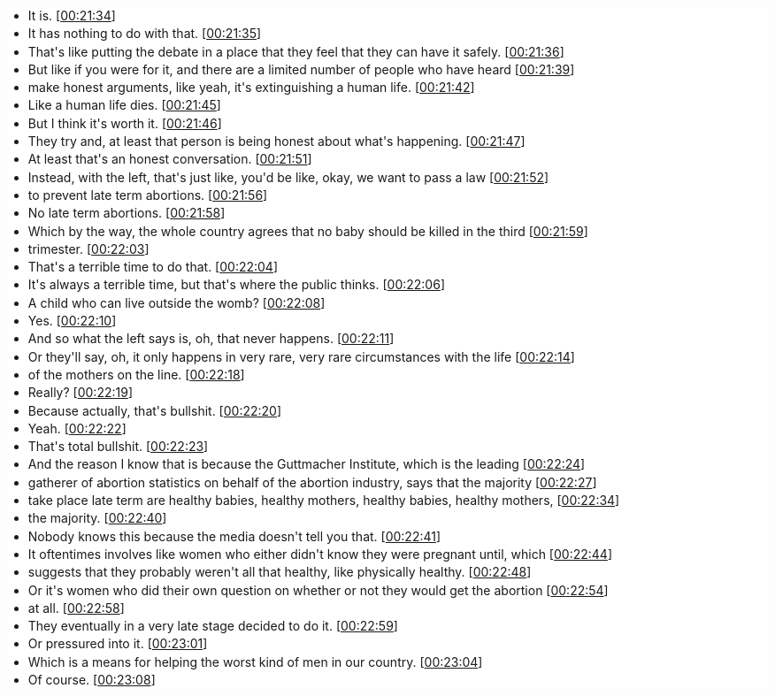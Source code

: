*  It is. [[00:21:34](https://www.youtube.com/watch?v=QQqGDt54y9w&t=1294.48s)]
*  It has nothing to do with that. [[00:21:35](https://www.youtube.com/watch?v=QQqGDt54y9w&t=1295.48s)]
*  That's like putting the debate in a place that they feel that they can have it safely. [[00:21:36](https://www.youtube.com/watch?v=QQqGDt54y9w&t=1296.48s)]
*  But like if you were for it, and there are a limited number of people who have heard [[00:21:39](https://www.youtube.com/watch?v=QQqGDt54y9w&t=1299.8s)]
*  make honest arguments, like yeah, it's extinguishing a human life. [[00:21:42](https://www.youtube.com/watch?v=QQqGDt54y9w&t=1302.68s)]
*  Like a human life dies. [[00:21:45](https://www.youtube.com/watch?v=QQqGDt54y9w&t=1305.32s)]
*  But I think it's worth it. [[00:21:46](https://www.youtube.com/watch?v=QQqGDt54y9w&t=1306.76s)]
*  They try and, at least that person is being honest about what's happening. [[00:21:47](https://www.youtube.com/watch?v=QQqGDt54y9w&t=1307.76s)]
*  At least that's an honest conversation. [[00:21:51](https://www.youtube.com/watch?v=QQqGDt54y9w&t=1311.6399999999999s)]
*  Instead, with the left, that's just like, you'd be like, okay, we want to pass a law [[00:21:52](https://www.youtube.com/watch?v=QQqGDt54y9w&t=1312.9199999999998s)]
*  to prevent late term abortions. [[00:21:56](https://www.youtube.com/watch?v=QQqGDt54y9w&t=1316.48s)]
*  No late term abortions. [[00:21:58](https://www.youtube.com/watch?v=QQqGDt54y9w&t=1318.0s)]
*  Which by the way, the whole country agrees that no baby should be killed in the third [[00:21:59](https://www.youtube.com/watch?v=QQqGDt54y9w&t=1319.0s)]
*  trimester. [[00:22:03](https://www.youtube.com/watch?v=QQqGDt54y9w&t=1323.1599999999999s)]
*  That's a terrible time to do that. [[00:22:04](https://www.youtube.com/watch?v=QQqGDt54y9w&t=1324.1599999999999s)]
*  It's always a terrible time, but that's where the public thinks. [[00:22:06](https://www.youtube.com/watch?v=QQqGDt54y9w&t=1326.2s)]
*  A child who can live outside the womb? [[00:22:08](https://www.youtube.com/watch?v=QQqGDt54y9w&t=1328.36s)]
*  Yes. [[00:22:10](https://www.youtube.com/watch?v=QQqGDt54y9w&t=1330.52s)]
*  And so what the left says is, oh, that never happens. [[00:22:11](https://www.youtube.com/watch?v=QQqGDt54y9w&t=1331.52s)]
*  Or they'll say, oh, it only happens in very rare, very rare circumstances with the life [[00:22:14](https://www.youtube.com/watch?v=QQqGDt54y9w&t=1334.1599999999999s)]
*  of the mothers on the line. [[00:22:18](https://www.youtube.com/watch?v=QQqGDt54y9w&t=1338.1999999999998s)]
*  Really? [[00:22:19](https://www.youtube.com/watch?v=QQqGDt54y9w&t=1339.6s)]
*  Because actually, that's bullshit. [[00:22:20](https://www.youtube.com/watch?v=QQqGDt54y9w&t=1340.6s)]
*  Yeah. [[00:22:22](https://www.youtube.com/watch?v=QQqGDt54y9w&t=1342.08s)]
*  That's total bullshit. [[00:22:23](https://www.youtube.com/watch?v=QQqGDt54y9w&t=1343.08s)]
*  And the reason I know that is because the Guttmacher Institute, which is the leading [[00:22:24](https://www.youtube.com/watch?v=QQqGDt54y9w&t=1344.08s)]
*  gatherer of abortion statistics on behalf of the abortion industry, says that the majority [[00:22:27](https://www.youtube.com/watch?v=QQqGDt54y9w&t=1347.76s)]
*  take place late term are healthy babies, healthy mothers, healthy babies, healthy mothers, [[00:22:34](https://www.youtube.com/watch?v=QQqGDt54y9w&t=1354.18s)]
*  the majority. [[00:22:40](https://www.youtube.com/watch?v=QQqGDt54y9w&t=1360.5s)]
*  Nobody knows this because the media doesn't tell you that. [[00:22:41](https://www.youtube.com/watch?v=QQqGDt54y9w&t=1361.5s)]
*  It oftentimes involves like women who either didn't know they were pregnant until, which [[00:22:44](https://www.youtube.com/watch?v=QQqGDt54y9w&t=1364.6200000000001s)]
*  suggests that they probably weren't all that healthy, like physically healthy. [[00:22:48](https://www.youtube.com/watch?v=QQqGDt54y9w&t=1368.78s)]
*  Or it's women who did their own question on whether or not they would get the abortion [[00:22:54](https://www.youtube.com/watch?v=QQqGDt54y9w&t=1374.02s)]
*  at all. [[00:22:58](https://www.youtube.com/watch?v=QQqGDt54y9w&t=1378.46s)]
*  They eventually in a very late stage decided to do it. [[00:22:59](https://www.youtube.com/watch?v=QQqGDt54y9w&t=1379.46s)]
*  Or pressured into it. [[00:23:01](https://www.youtube.com/watch?v=QQqGDt54y9w&t=1381.8200000000002s)]
*  Which is a means for helping the worst kind of men in our country. [[00:23:04](https://www.youtube.com/watch?v=QQqGDt54y9w&t=1384.1s)]
*  Of course. [[00:23:08](https://www.youtube.com/watch?v=QQqGDt54y9w&t=1388.98s)]